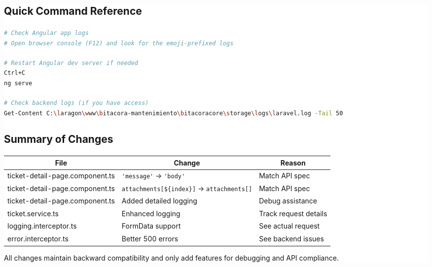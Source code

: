 ## Quick Command Reference

```bash
# Check Angular app logs
# Open browser console (F12) and look for the emoji-prefixed logs

# Restart Angular dev server if needed
Ctrl+C
ng serve

# Check backend logs (if you have access)
Get-Content C:\laragon\www\bitacora-mantenimiento\bitacoracore\storage\logs\laravel.log -Tail 50
```

## Summary of Changes

| File | Change | Reason |
|------|--------|--------|
| ticket-detail-page.component.ts | `'message'` → `'body'` | Match API spec |
| ticket-detail-page.component.ts | `attachments[${index}]` → `attachments[]` | Match API spec |
| ticket-detail-page.component.ts | Added detailed logging | Debug assistance |
| ticket.service.ts | Enhanced logging | Track request details |
| logging.interceptor.ts | FormData support | See actual request |
| error.interceptor.ts | Better 500 errors | See backend issues |

All changes maintain backward compatibility and only add features for debugging and API compliance.
